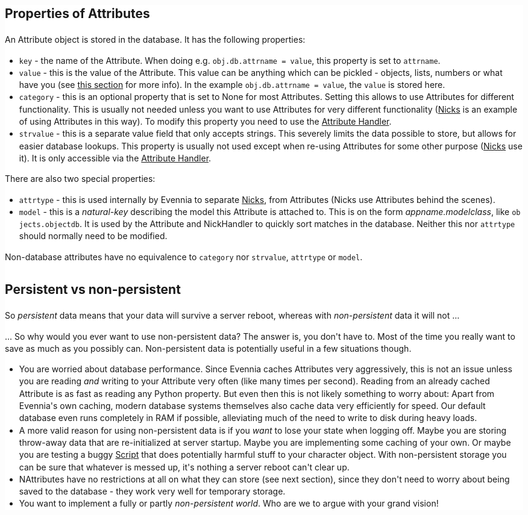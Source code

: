 
## Properties of Attributes

An Attribute object is stored in the database. It has the following properties:

- `key` - the name of the Attribute. When doing e.g. `obj.db.attrname = value`, this property is set
  to `attrname`.
- `value` - this is the value of the Attribute. This value can be anything which can be pickled -
  objects, lists, numbers or what have you (see
  [this section](./Attributes#What_types_of_data_can_I_save_in_an_Attribute) for more info). In the
example
  `obj.db.attrname = value`, the `value` is stored here.
- `category` - this is an optional property that is set to None for most Attributes. Setting this
  allows to use Attributes for different functionality. This is usually not needed unless you want
  to use Attributes for very different functionality ([Nicks](./Nicks) is an example of using
Attributes
  in this way). To modify this property you need to use the [Attribute
Handler](Attributes#The_Attribute_Handler).
- `strvalue` - this is a separate value field that only accepts strings. This severely limits the
  data possible to store, but allows for easier database lookups. This property is usually not used
  except when re-using Attributes for some other purpose ([Nicks](./Nicks) use it). It is only
  accessible via the [Attribute Handler](./Attributes#The_Attribute_Handler).

There are also two special properties:

- `attrtype` - this is used internally by Evennia to separate [Nicks](./Nicks), from Attributes (Nicks
  use Attributes behind the scenes).
- `model` - this is a *natural-key* describing the model this Attribute is attached to. This is on
  the form *appname.modelclass*, like `objects.objectdb`. It is used by the Attribute and
  NickHandler to quickly sort matches in the database.  Neither this nor `attrtype` should normally
  need to be modified.

Non-database attributes have no equivalence to `category` nor `strvalue`, `attrtype` or `model`.

## Persistent vs non-persistent

So *persistent* data means that your data will survive a server reboot, whereas with
*non-persistent* data it will not ...

... So why would you ever want to use non-persistent data? The answer is, you don't have to. Most of
the time you really want to save as much as you possibly can. Non-persistent data is potentially
useful in a few situations though.

- You are worried about database performance. Since Evennia caches Attributes very aggressively,
  this is not an issue unless you are reading *and* writing to your Attribute very often (like many
  times per second). Reading from an already cached Attribute is as fast as reading any Python
  property. But even then this is not likely something to worry about: Apart from Evennia's own
  caching, modern database systems  themselves also cache data very efficiently for speed. Our
default
  database even runs completely in RAM if possible, alleviating much of the need to write to disk
  during heavy loads.
- A more valid reason for using non-persistent data is if you *want* to lose your state when logging
  off. Maybe you are storing throw-away data that are re-initialized at server startup. Maybe you
  are implementing some caching of your own. Or maybe you are testing a buggy [Script](./Scripts) that
  does potentially harmful stuff to your character object. With non-persistent storage you can be
sure
  that whatever is messed up, it's nothing a server reboot can't clear up.
- NAttributes have no restrictions at all on what they can store (see next section), since they
  don't need to worry about being saved to the database - they work very well for temporary storage.
- You want to implement a fully or partly *non-persistent world*. Who are we to argue with your
  grand vision!